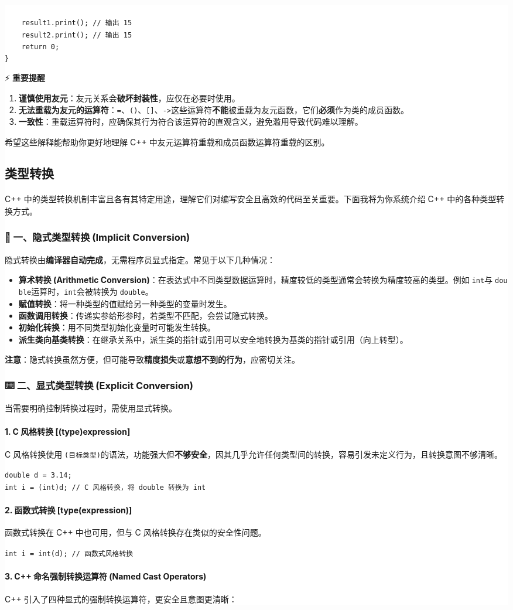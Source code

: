```
    
    result1.print(); // 输出 15
    result2.print(); // 输出 15
    return 0;
}
```

⚡ **重要提醒**

1. **谨慎使用友元**：友元关系会**破坏封装性**，应仅在必要时使用。
2. **无法重载为友元的运算符**：`=`、`()`、`[]`、`->`这些运算符**不能**被重载为友元函数，它们**必须**作为类的成员函数。
3. **一致性**：重载运算符时，应确保其行为符合该运算符的直观含义，避免滥用导致代码难以理解。

希望这些解释能帮助你更好地理解 C++ 中友元运算符重载和成员函数运算符重载的区别。

## 类型转换

C++ 中的类型转换机制丰富且各有其特定用途，理解它们对编写安全且高效的代码至关重要。下面我将为你系统介绍 C++ 中的各种类型转换方式。

### 🔄 一、隐式类型转换 (Implicit Conversion)

隐式转换由**编译器自动完成**，无需程序员显式指定。常见于以下几种情况：

- **算术转换 (Arithmetic Conversion)**：在表达式中不同类型数据运算时，精度较低的类型通常会转换为精度较高的类型。例如 `int`与 `double`运算时，`int`会被转换为 `double`。
- **赋值转换**：将一种类型的值赋给另一种类型的变量时发生。
- **函数调用转换**：传递实参给形参时，若类型不匹配，会尝试隐式转换。
- **初始化转换**：用不同类型初始化变量时可能发生转换。
- **派生类向基类转换**：在继承关系中，派生类的指针或引用可以安全地转换为基类的指针或引用（向上转型）。

**注意**：隐式转换虽然方便，但可能导致**精度损失**或**意想不到的行为**，应密切关注。

### ⌨️ 二、显式类型转换 (Explicit Conversion)

当需要明确控制转换过程时，需使用显式转换。

#### 1. C 风格转换 [(type)expression]

C 风格转换使用 `(目标类型)`的语法，功能强大但**不够安全**，因其几乎允许任何类型间的转换，容易引发未定义行为，且转换意图不够清晰。

```
double d = 3.14;
int i = (int)d; // C 风格转换，将 double 转换为 int
```

#### 2. 函数式转换 [type(expression)]

函数式转换在 C++ 中也可用，但与 C 风格转换存在类似的安全性问题。

```
int i = int(d); // 函数式风格转换
```

#### 3. C++ 命名强制转换运算符 (Named Cast Operators)

C++ 引入了四种显式的强制转换运算符，更安全且意图更清晰：

